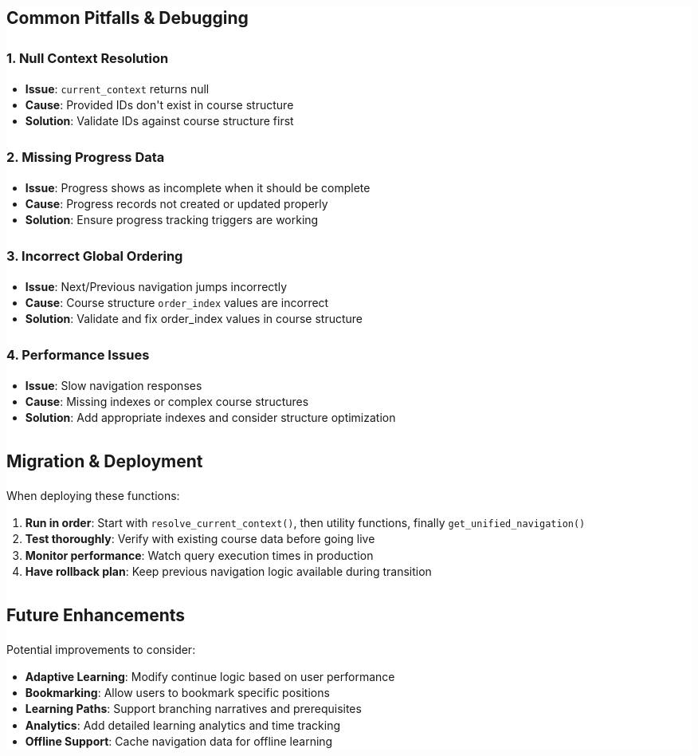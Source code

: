 ## Common Pitfalls & Debugging

### 1. Null Context Resolution

- **Issue**: `current_context` returns null
- **Cause**: Provided IDs don't exist in course structure
- **Solution**: Validate IDs against course structure first

### 2. Missing Progress Data

- **Issue**: Progress shows as incomplete when it should be complete
- **Cause**: Progress records not created or updated properly
- **Solution**: Ensure progress tracking triggers are working

### 3. Incorrect Global Ordering

- **Issue**: Next/Previous navigation jumps incorrectly
- **Cause**: Course structure `order_index` values are incorrect
- **Solution**: Validate and fix order_index values in course structure

### 4. Performance Issues

- **Issue**: Slow navigation responses
- **Cause**: Missing indexes or complex course structures
- **Solution**: Add appropriate indexes and consider structure optimization

## Migration & Deployment

When deploying these functions:

1. **Run in order**: Start with `resolve_current_context()`, then utility functions, finally `get_unified_navigation()`
2. **Test thoroughly**: Verify with existing course data before going live
3. **Monitor performance**: Watch query execution times in production
4. **Have rollback plan**: Keep previous navigation logic available during transition

## Future Enhancements

Potential improvements to consider:

- **Adaptive Learning**: Modify continue logic based on user performance
- **Bookmarking**: Allow users to bookmark specific positions
- **Learning Paths**: Support branching narratives and prerequisites
- **Analytics**: Add detailed learning analytics and time tracking
- **Offline Support**: Cache navigation data for offline learning
